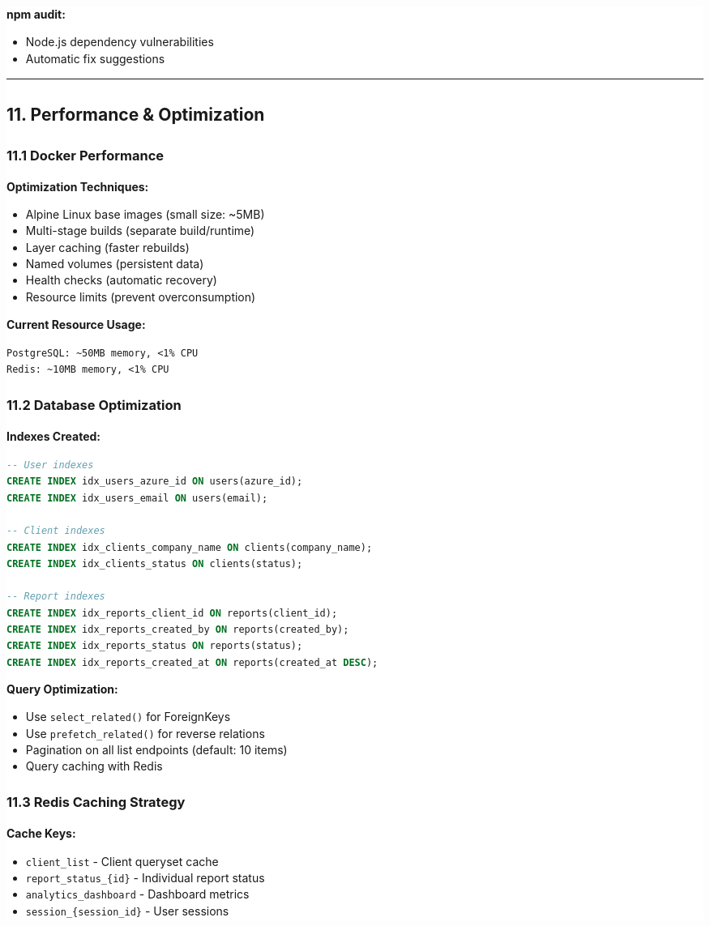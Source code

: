 **npm audit:**
- Node.js dependency vulnerabilities
- Automatic fix suggestions

---

## 11. Performance & Optimization

### 11.1 Docker Performance

**Optimization Techniques:**
- Alpine Linux base images (small size: ~5MB)
- Multi-stage builds (separate build/runtime)
- Layer caching (faster rebuilds)
- Named volumes (persistent data)
- Health checks (automatic recovery)
- Resource limits (prevent overconsumption)

**Current Resource Usage:**
```
PostgreSQL: ~50MB memory, <1% CPU
Redis: ~10MB memory, <1% CPU
```

### 11.2 Database Optimization

**Indexes Created:**
```sql
-- User indexes
CREATE INDEX idx_users_azure_id ON users(azure_id);
CREATE INDEX idx_users_email ON users(email);

-- Client indexes
CREATE INDEX idx_clients_company_name ON clients(company_name);
CREATE INDEX idx_clients_status ON clients(status);

-- Report indexes
CREATE INDEX idx_reports_client_id ON reports(client_id);
CREATE INDEX idx_reports_created_by ON reports(created_by);
CREATE INDEX idx_reports_status ON reports(status);
CREATE INDEX idx_reports_created_at ON reports(created_at DESC);
```

**Query Optimization:**
- Use `select_related()` for ForeignKeys
- Use `prefetch_related()` for reverse relations
- Pagination on all list endpoints (default: 10 items)
- Query caching with Redis

### 11.3 Redis Caching Strategy

**Cache Keys:**
- `client_list` - Client queryset cache
- `report_status_{id}` - Individual report status
- `analytics_dashboard` - Dashboard metrics
- `session_{session_id}` - User sessions
